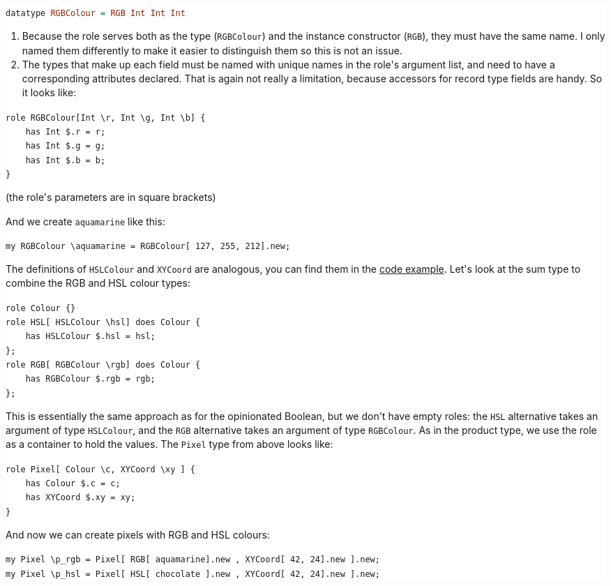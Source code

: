 ```haskell
datatype RGBColour = RGB Int Int Int
```

1. Because the role serves both as the type (`RGBColour`) and the instance constructor (`RGB`), they must have the same name. I only named them differently to make it easier to distinguish them so this is not an issue.
2. The types that make up each field must be named with unique names in the role's argument list, and need to have a corresponding attributes declared. That is again not really a limitation, because accessors for record type fields are handy. So it looks like:

```perl6
role RGBColour[Int \r, Int \g, Int \b] {
    has Int $.r = r;
    has Int $.g = g;
    has Int $.b = b; 
}
```
(the role's parameters are in square brackets)

And we create `aquamarine` like this:

```perl6
my RGBColour \aquamarine = RGBColour[ 127, 255, 212].new;
```

The definitions of `HSLColour` and `XYCoord` are analogous, you can find them in the [code example](https://github.com/wimvanderbauwhede/raku-examples/blob/master/role_as_adt_colour_example.raku). Let's look at the sum type to combine the RGB and HSL colour types:

```perl6
role Colour {}
role HSL[ HSLColour \hsl] does Colour {
    has HSLColour $.hsl = hsl;
};
role RGB[ RGBColour \rgb] does Colour {
    has RGBColour $.rgb = rgb;
};
```

This is essentially the same approach as for the opinionated Boolean, but we don't have empty roles: the `HSL` alternative takes an argument of type `HSLColour`, and the `RGB` alternative takes an argument of type `RGBColour`.
As in the product type, we use the role as a container to hold the values. The `Pixel` type from above looks like: 

```perl6
role Pixel[ Colour \c, XYCoord \xy ] {
    has Colour $.c = c;
    has XYCoord $.xy = xy;
}
```

And now we can create pixels with RGB and HSL colours:

```perl6
my Pixel \p_rgb = Pixel[ RGB[ aquamarine].new , XYCoord[ 42, 24].new ].new;
my Pixel \p_hsl = Pixel[ HSL[ chocolate ].new , XYCoord[ 42, 24].new ].new;
```
